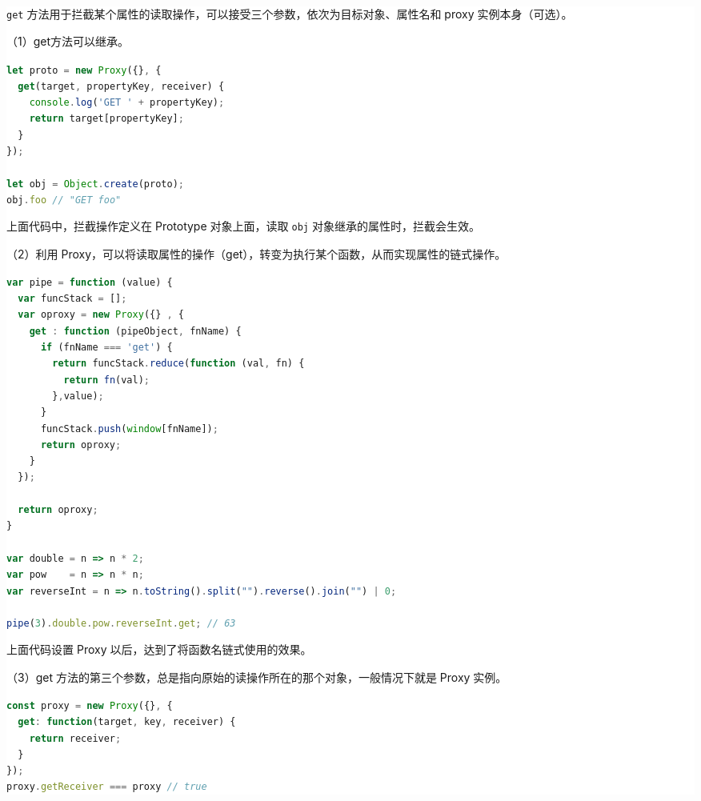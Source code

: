 `get` 方法用于拦截某个属性的读取操作，可以接受三个参数，依次为目标对象、属性名和 proxy 实例本身（可选）。

（1）get方法可以继承。

```javascript
let proto = new Proxy({}, {
  get(target, propertyKey, receiver) {
    console.log('GET ' + propertyKey);
    return target[propertyKey];
  }
});

let obj = Object.create(proto);
obj.foo // "GET foo"
```

上面代码中，拦截操作定义在 Prototype 对象上面，读取 `obj` 对象继承的属性时，拦截会生效。

（2）利用 Proxy，可以将读取属性的操作（get），转变为执行某个函数，从而实现属性的链式操作。

```javascript
var pipe = function (value) {
  var funcStack = [];
  var oproxy = new Proxy({} , {
    get : function (pipeObject, fnName) {
      if (fnName === 'get') {
        return funcStack.reduce(function (val, fn) {
          return fn(val);
        },value);
      }
      funcStack.push(window[fnName]);
      return oproxy;
    }
  });

  return oproxy;
}

var double = n => n * 2;
var pow    = n => n * n;
var reverseInt = n => n.toString().split("").reverse().join("") | 0;

pipe(3).double.pow.reverseInt.get; // 63
```

上面代码设置 Proxy 以后，达到了将函数名链式使用的效果。

（3）get 方法的第三个参数，总是指向原始的读操作所在的那个对象，一般情况下就是 Proxy 实例。

```javascript
const proxy = new Proxy({}, {
  get: function(target, key, receiver) {
    return receiver;
  }
});
proxy.getReceiver === proxy // true
```
